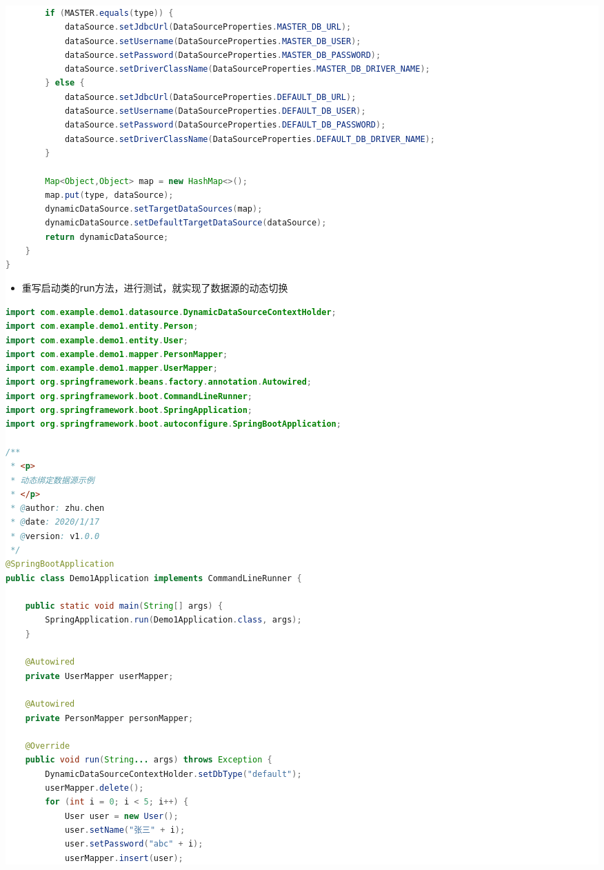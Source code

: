 ```java
        if (MASTER.equals(type)) {
            dataSource.setJdbcUrl(DataSourceProperties.MASTER_DB_URL);
            dataSource.setUsername(DataSourceProperties.MASTER_DB_USER);
            dataSource.setPassword(DataSourceProperties.MASTER_DB_PASSWORD);
            dataSource.setDriverClassName(DataSourceProperties.MASTER_DB_DRIVER_NAME);
        } else {
            dataSource.setJdbcUrl(DataSourceProperties.DEFAULT_DB_URL);
            dataSource.setUsername(DataSourceProperties.DEFAULT_DB_USER);
            dataSource.setPassword(DataSourceProperties.DEFAULT_DB_PASSWORD);
            dataSource.setDriverClassName(DataSourceProperties.DEFAULT_DB_DRIVER_NAME);
        }

        Map<Object,Object> map = new HashMap<>();
        map.put(type, dataSource);
        dynamicDataSource.setTargetDataSources(map);
        dynamicDataSource.setDefaultTargetDataSource(dataSource);
        return dynamicDataSource;
    }
}
```

- 重写启动类的run方法，进行测试，就实现了数据源的动态切换

```java
import com.example.demo1.datasource.DynamicDataSourceContextHolder;
import com.example.demo1.entity.Person;
import com.example.demo1.entity.User;
import com.example.demo1.mapper.PersonMapper;
import com.example.demo1.mapper.UserMapper;
import org.springframework.beans.factory.annotation.Autowired;
import org.springframework.boot.CommandLineRunner;
import org.springframework.boot.SpringApplication;
import org.springframework.boot.autoconfigure.SpringBootApplication;

/**
 * <p>
 * 动态绑定数据源示例
 * </p>
 * @author: zhu.chen
 * @date: 2020/1/17
 * @version: v1.0.0
 */
@SpringBootApplication
public class Demo1Application implements CommandLineRunner {

    public static void main(String[] args) {
        SpringApplication.run(Demo1Application.class, args);
    }

    @Autowired
    private UserMapper userMapper;

    @Autowired
    private PersonMapper personMapper;

    @Override
    public void run(String... args) throws Exception {
        DynamicDataSourceContextHolder.setDbType("default");
        userMapper.delete();
        for (int i = 0; i < 5; i++) {
            User user = new User();
            user.setName("张三" + i);
            user.setPassword("abc" + i);
            userMapper.insert(user);
```
